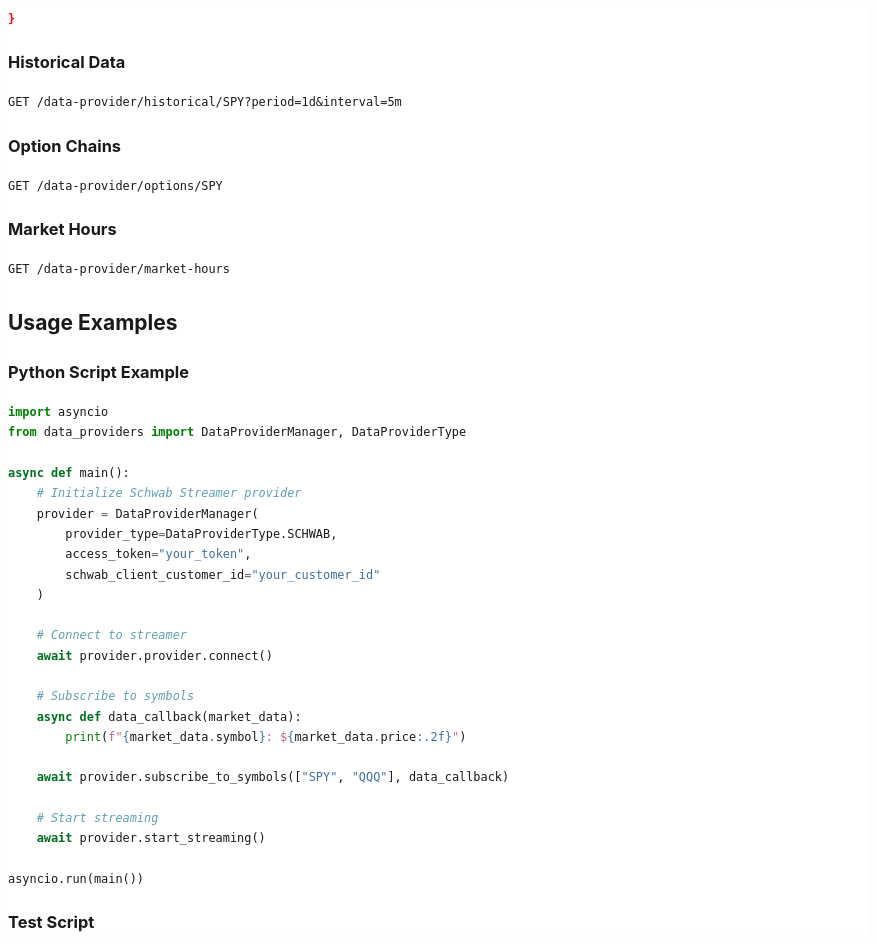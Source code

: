 ```json
}
```

### Historical Data

```http
GET /data-provider/historical/SPY?period=1d&interval=5m
```

### Option Chains

```http
GET /data-provider/options/SPY
```

### Market Hours

```http
GET /data-provider/market-hours
```

## Usage Examples

### Python Script Example

```python
import asyncio
from data_providers import DataProviderManager, DataProviderType

async def main():
    # Initialize Schwab Streamer provider
    provider = DataProviderManager(
        provider_type=DataProviderType.SCHWAB,
        access_token="your_token",
        schwab_client_customer_id="your_customer_id"
    )
    
    # Connect to streamer
    await provider.provider.connect()
    
    # Subscribe to symbols
    async def data_callback(market_data):
        print(f"{market_data.symbol}: ${market_data.price:.2f}")
    
    await provider.subscribe_to_symbols(["SPY", "QQQ"], data_callback)
    
    # Start streaming
    await provider.start_streaming()

asyncio.run(main())
```

### Test Script
